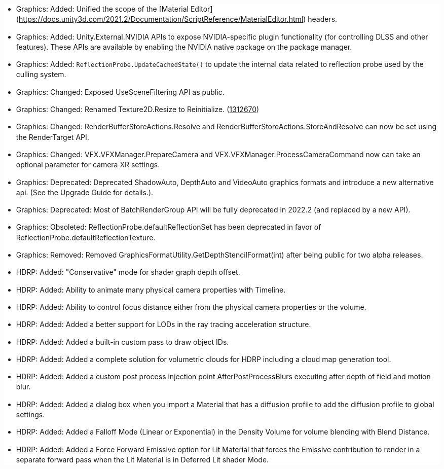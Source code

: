 *   Graphics: Added: Unified the scope of the \[Material Editor\](https://docs.unity3d.com/2021.2/Documentation/ScriptReference/MaterialEditor.html) headers.
    
*   Graphics: Added: Unity.External.NVIDIA APIs to expose NVIDIA-specific plugin functionality (for controlling DLSS and other features). These APIs are available by enabling the NVIDIA native package on the package manager.
    
*   Graphics: Added: `ReflectionProbe.UpdateCachedState()` to update the internal data related to reflection probe used by the culling system.
    
*   Graphics: Changed: Exposed UseSceneFiltering API as public.
    
*   Graphics: Changed: Renamed Texture2D.Resize to Reinitialize. ([1312670](https://issuetracker.unity3d.com/issues/texture2d-dot-resize-toggles-graphicsformat-each-time-its-called-between-linear-and-srgb))
    
*   Graphics: Changed: RenderBufferStoreActions.Resolve and RenderBufferStoreActions.StoreAndResolve can now be set using the RenderTarget API.
    
*   Graphics: Changed: VFX.VFXManager.PrepareCamera and VFX.VFXManager.ProcessCameraCommand now can take an optional parameter for camera XR settings.
    
*   Graphics: Deprecated: Deprecated ShadowAuto, DepthAuto and VideoAuto graphics formats and introduce a new alternative api. (See the Upgrade Guide for details.).
    
*   Graphics: Deprecated: Most of BatchRenderGroup API will be fully deprecated in 2022.2 (and replaced by a new API).
    
*   Graphics: Obsoleted: ReflectionProbe.defaultReflectionSet has been deprecated in favor of ReflectionProbe.defaultReflectionTexture.
    
*   Graphics: Removed: Removed GraphicsFormatUtility.GetDepthStencilFormat(int) after being public for two alpha releases.
    
*   HDRP: Added: "Conservative" mode for shader graph depth offset.
    
*   HDRP: Added: Ability to animate many physical camera properties with Timeline.
    
*   HDRP: Added: Ability to control focus distance either from the physical camera properties or the volume.
    
*   HDRP: Added: Added a better support for LODs in the ray tracing acceleration structure.
    
*   HDRP: Added: Added a built-in custom pass to draw object IDs.
    
*   HDRP: Added: Added a complete solution for volumetric clouds for HDRP including a cloud map generation tool.
    
*   HDRP: Added: Added a custom post process injection point AfterPostProcessBlurs executing after depth of field and motion blur.
    
*   HDRP: Added: Added a dialog box when you import a Material that has a diffusion profile to add the diffusion profile to global settings.
    
*   HDRP: Added: Added a Falloff Mode (Linear or Exponential) in the Density Volume for volume blending with Blend Distance.
    
*   HDRP: Added: Added a Force Forward Emissive option for Lit Material that forces the Emissive contribution to render in a separate forward pass when the Lit Material is in Deferred Lit shader Mode.
    